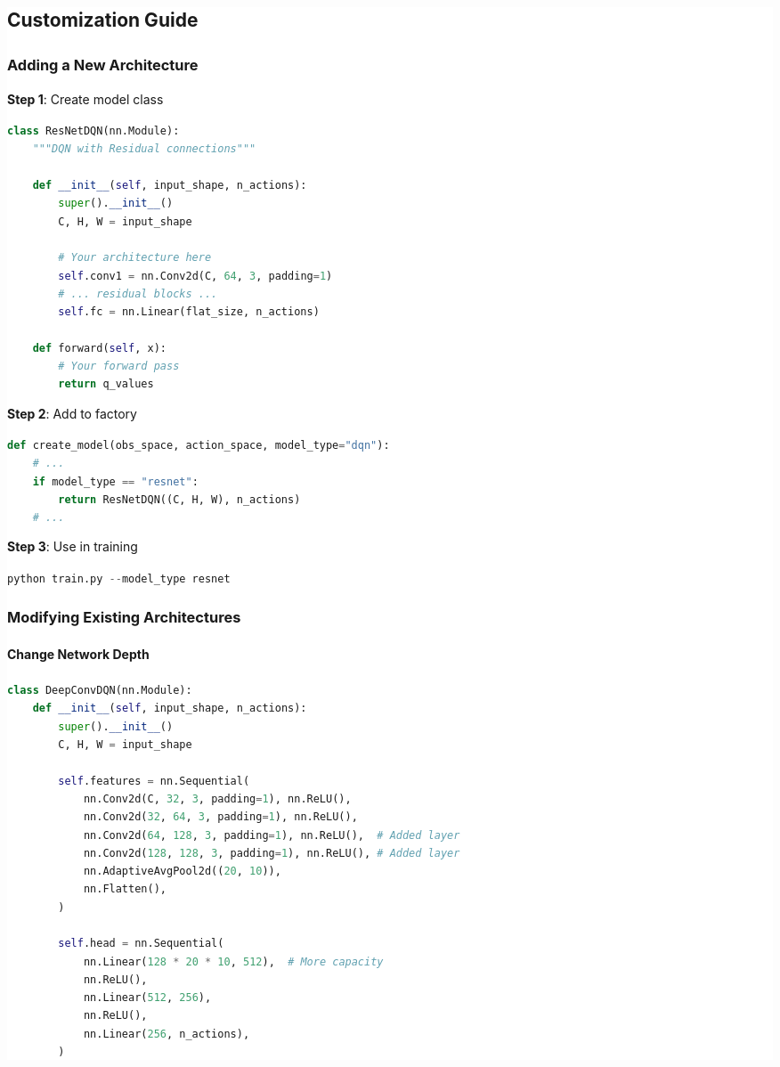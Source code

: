
## Customization Guide

### Adding a New Architecture

**Step 1**: Create model class

```python
class ResNetDQN(nn.Module):
    """DQN with Residual connections"""
    
    def __init__(self, input_shape, n_actions):
        super().__init__()
        C, H, W = input_shape
        
        # Your architecture here
        self.conv1 = nn.Conv2d(C, 64, 3, padding=1)
        # ... residual blocks ...
        self.fc = nn.Linear(flat_size, n_actions)
    
    def forward(self, x):
        # Your forward pass
        return q_values
```

**Step 2**: Add to factory

```python
def create_model(obs_space, action_space, model_type="dqn"):
    # ...
    if model_type == "resnet":
        return ResNetDQN((C, H, W), n_actions)
    # ...
```

**Step 3**: Use in training

```python
python train.py --model_type resnet
```

### Modifying Existing Architectures

#### Change Network Depth

```python
class DeepConvDQN(nn.Module):
    def __init__(self, input_shape, n_actions):
        super().__init__()
        C, H, W = input_shape
        
        self.features = nn.Sequential(
            nn.Conv2d(C, 32, 3, padding=1), nn.ReLU(),
            nn.Conv2d(32, 64, 3, padding=1), nn.ReLU(),
            nn.Conv2d(64, 128, 3, padding=1), nn.ReLU(),  # Added layer
            nn.Conv2d(128, 128, 3, padding=1), nn.ReLU(), # Added layer
            nn.AdaptiveAvgPool2d((20, 10)),
            nn.Flatten(),
        )
        
        self.head = nn.Sequential(
            nn.Linear(128 * 20 * 10, 512),  # More capacity
            nn.ReLU(),
            nn.Linear(512, 256),
            nn.ReLU(),
            nn.Linear(256, n_actions),
        )
```